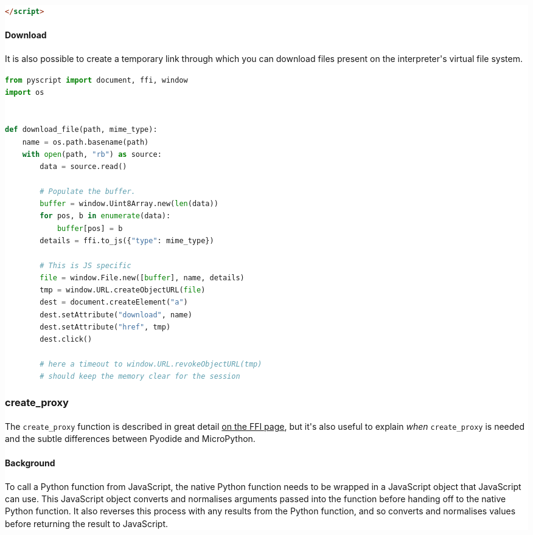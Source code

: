 ```html title="Upload files onto the virtual file system via the browser."
</script>
```

#### Download

It is also possible to create a temporary link through which you can download
files present on the interpreter's virtual file system.


```python title="Download file from the virtual file system."
from pyscript import document, ffi, window
import os


def download_file(path, mime_type):
    name = os.path.basename(path)
    with open(path, "rb") as source:
        data = source.read()

        # Populate the buffer.
        buffer = window.Uint8Array.new(len(data))
        for pos, b in enumerate(data):
            buffer[pos] = b
        details = ffi.to_js({"type": mime_type})

        # This is JS specific
        file = window.File.new([buffer], name, details)
        tmp = window.URL.createObjectURL(file)
        dest = document.createElement("a")
        dest.setAttribute("download", name)
        dest.setAttribute("href", tmp)
        dest.click()

        # here a timeout to window.URL.revokeObjectURL(tmp)
        # should keep the memory clear for the session
```

### create_proxy

The `create_proxy` function is described in great detail
[on the FFI page](../ffi/), but it's also useful to explain _when_
`create_proxy` is needed and the subtle differences between Pyodide and
MicroPython.

#### Background

To call a Python function from JavaScript, the native Python function needs
to be wrapped in a JavaScript object that JavaScript can use. This JavaScript
object converts and normalises arguments passed into the function before
handing off to the native Python function. It also reverses this process with
any results from the Python function, and so converts and normalises values
before returning the result to JavaScript.
